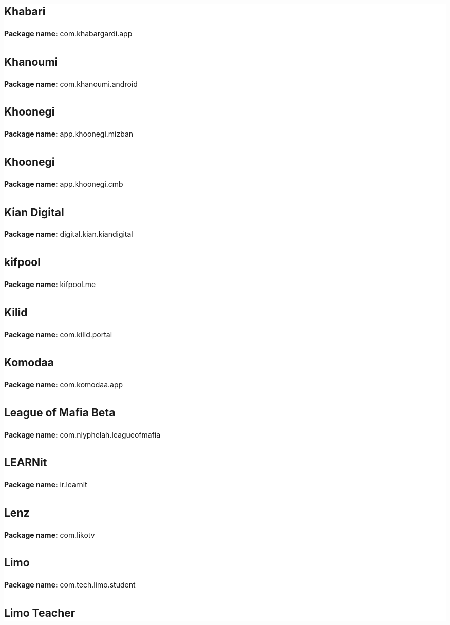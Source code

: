 ## Khabari

**Package name:** com.khabargardi.app

## Khanoumi

**Package name:** com.khanoumi.android

## Khoonegi

**Package name:** app.khoonegi.mizban

## Khoonegi

**Package name:** app.khoonegi.cmb

## Kian Digital

**Package name:** digital.kian.kiandigital

## kifpool

**Package name:** kifpool.me

## Kilid

**Package name:** com.kilid.portal

## Komodaa

**Package name:** com.komodaa.app

## League of Mafia Beta

**Package name:** com.niyphelah.leagueofmafia

## LEARNit

**Package name:** ir.learnit

## Lenz

**Package name:** com.likotv

## Limo

**Package name:** com.tech.limo.student

## Limo Teacher
